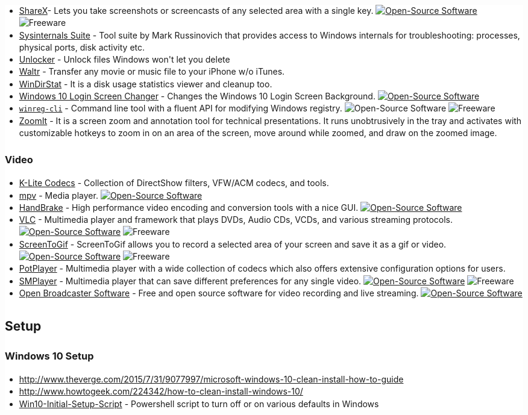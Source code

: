 - [ShareX](https://getsharex.com/)- Lets you take screenshots or screencasts of any selected area with a single key. [![Open-Source Software][OSS Icon]](https://github.com/ShareX/ShareX) ![Freeware][Freeware Icon]
- [Sysinternals Suite](https://technet.microsoft.com/en-us/sysinternals/bb842062) - Tool suite by Mark Russinovich that provides access to Windows internals for troubleshooting: processes, physical ports, disk activity etc.
- [Unlocker](http://www.softpedia.com/get/System/System-Miscellaneous/Unlocker.shtml) - Unlock files Windows won't let you delete
- [Waltr](http://softorino.com/waltr/) - Transfer any movie or music file to your iPhone w/o iTunes.
- [WinDirStat](https://windirstat.info/) - It is a disk usage statistics viewer and cleanup too.
- [Windows 10 Login Screen Changer](https://github.com/PFCKrutonium/Windows-10-Login-Background-Changer/releases/) - Changes the Windows 10 Login Screen Background. [![Open-Source Software][OSS Icon]](https://github.com/PFCKrutonium/Windows-10-Login-Background-Changer)
- [`winreg-cli`](https://github.com/notlmn/winreg-cli) - Command line tool with a fluent API for modifying Windows registry. ![[Open-Source Software][OSS Icon]](https://github.com/notlmn/winreg-cli) ![Freeware][Freeware Icon]
- [ZoomIt](https://technet.microsoft.com/en-us/sysinternals/zoomit.aspx) - It is a screen zoom and annotation tool for technical presentations. It runs unobtrusively in the tray and activates with customizable hotkeys to zoom in on an area of the screen, move around while zoomed, and draw on the zoomed image.


### Video

- [K-Lite Codecs](http://www.codecguide.com/download_kl.htm) - Collection of DirectShow filters, VFW/ACM codecs, and tools.
- [mpv](http://mpv.io/) - Media player. [![Open-Source Software][OSS Icon]](https://github.com/mpv-player/mpv)
- [HandBrake](http://handbrake.fr/) - High performance video encoding and conversion tools with a nice GUI. [![Open-Source Software][OSS Icon]](https://github.com/HandBrake/HandBrake)
- [VLC](http://www.videolan.org/vlc/index.html) - Multimedia player and framework that plays DVDs, Audio CDs, VCDs, and various streaming protocols. [![Open-Source Software][OSS Icon]](https://github.com/NickeManarin/ScreenToGif/) ![Freeware][Freeware Icon]
- [ScreenToGif](http://www.screentogif.com/) - ScreenToGif allows you to record a selected area of your screen and save it as a gif or video. [![Open-Source Software][OSS Icon]](https://github.com/NickeManarin/ScreenToGif/) ![Freeware][Freeware Icon]
- [PotPlayer](http://potplayer.daum.net/) - Multimedia player with a wide collection of codecs which also offers extensive configuration options for users.
- [SMPlayer](https://sourceforge.net/projects/smplayer/) - Multimedia player that can save different preferences for any single video. [![Open-Source Software][OSS Icon]](https://sourceforge.net/p/smplayer/code/HEAD/tree/) ![Freeware][Freeware Icon]
- [Open Broadcaster Software](https://obsproject.com/) - Free and open source software for video recording and live streaming. [![Open-Source Software][OSS Icon]](https://github.com/jp9000/OBS)

## Setup

### Windows 10 Setup

* http://www.theverge.com/2015/7/31/9077997/microsoft-windows-10-clean-install-how-to-guide
* http://www.howtogeek.com/224342/how-to-clean-install-windows-10/
* [Win10-Initial-Setup-Script](https://github.com/Disassembler0/Win10-Initial-Setup-Script) - Powershell script to turn off or on various defaults in Windows


[OSS Icon]: https://cdn.rawgit.com/Awesome-Windows/Awesome/master/media/OSS.svg
[Freeware Icon]: https://cdn.rawgit.com/Awesome-Windows/Awesome/master/media/free.svg